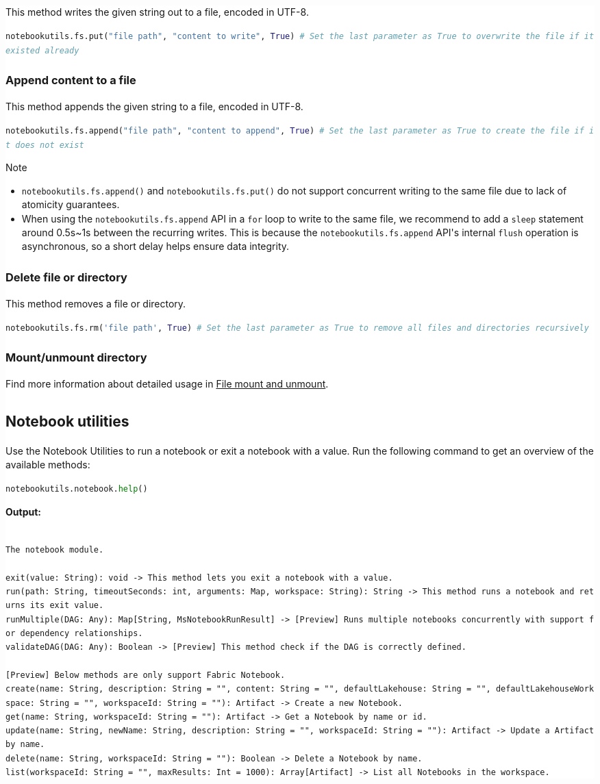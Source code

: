 This method writes the given string out to a file, encoded in UTF-8.

```python
notebookutils.fs.put("file path", "content to write", True) # Set the last parameter as True to overwrite the file if it existed already
```

### Append content to a file

This method appends the given string to a file, encoded in UTF-8.

```python
notebookutils.fs.append("file path", "content to append", True) # Set the last parameter as True to create the file if it does not exist
```

> [!NOTE] 
> - ```notebookutils.fs.append()``` and ```notebookutils.fs.put()``` do not support concurrent writing to the same file due to lack of atomicity guarantees.
> - When using the ``` notebookutils.fs.append ``` API in a ```for``` loop to write to the same file, we recommend to add a ```sleep``` statement around 0.5s~1s between the recurring writes. This is because the ```notebookutils.fs.append``` API's internal ```flush``` operation is asynchronous, so a short delay helps ensure data integrity.

### Delete file or directory

This method removes a file or directory.

```python
notebookutils.fs.rm('file path', True) # Set the last parameter as True to remove all files and directories recursively
```

### Mount/unmount directory

Find  more information about detailed usage in [File mount and unmount](#file-mount-and-unmount).

## Notebook utilities

Use the Notebook Utilities to run a notebook or exit a notebook with a value. Run the following command to get an overview of the available methods:

```python
notebookutils.notebook.help()
```

**Output:**

```console

The notebook module.

exit(value: String): void -> This method lets you exit a notebook with a value.
run(path: String, timeoutSeconds: int, arguments: Map, workspace: String): String -> This method runs a notebook and returns its exit value.
runMultiple(DAG: Any): Map[String, MsNotebookRunResult] -> [Preview] Runs multiple notebooks concurrently with support for dependency relationships.
validateDAG(DAG: Any): Boolean -> [Preview] This method check if the DAG is correctly defined.

[Preview] Below methods are only support Fabric Notebook.
create(name: String, description: String = "", content: String = "", defaultLakehouse: String = "", defaultLakehouseWorkspace: String = "", workspaceId: String = ""): Artifact -> Create a new Notebook.
get(name: String, workspaceId: String = ""): Artifact -> Get a Notebook by name or id.
update(name: String, newName: String, description: String = "", workspaceId: String = ""): Artifact -> Update a Artifact by name.
delete(name: String, workspaceId: String = ""): Boolean -> Delete a Notebook by name.
list(workspaceId: String = "", maxResults: Int = 1000): Array[Artifact] -> List all Notebooks in the workspace.
```